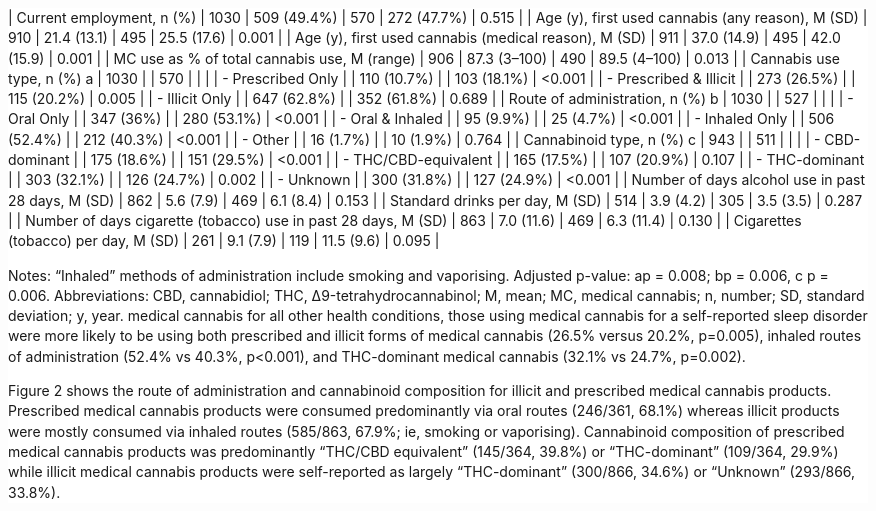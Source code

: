 | Current employment, n (%)                                                       | 1030    | 509 (49.4%)            | 570     | 272 (47.7%)            | 0.515   |
| Age (y), first used cannabis (any reason), M (SD)                             | 910     | 21.4 (13.1)           | 495     | 25.5 (17.6)           | 0.001   |
| Age (y), first used cannabis (medical reason), M (SD)                         | 911     | 37.0 (14.9)           | 495     | 42.0 (15.9)           | 0.001   |
| MC use as % of total cannabis use, M (range)                                  | 906     | 87.3 (3–100)          | 490     | 89.5 (4–100)          | 0.013   |
| Cannabis use type, n (%) a                                                     | 1030    |                        | 570     |                        |         |
| - Prescribed Only                                                               |         | 110 (10.7%)            |         | 103 (18.1%)            | <0.001  |
| - Prescribed & Illicit                                                          |         | 273 (26.5%)            |         | 115 (20.2%)            | 0.005   |
| - Illicit Only                                                                  |         | 647 (62.8%)            |         | 352 (61.8%)            | 0.689   |
| Route of administration, n (%) b                                               | 1030    |                        | 527     |                        |         |
| - Oral Only                                                                     |         | 347 (36%)              |         | 280 (53.1%)            | <0.001  |
| - Oral & Inhaled                                                                |         | 95 (9.9%)              |         | 25 (4.7%)              | <0.001  |
| - Inhaled Only                                                                  |         | 506 (52.4%)            |         | 212 (40.3%)            | <0.001  |
| - Other                                                                         |         | 16 (1.7%)              |         | 10 (1.9%)              | 0.764   |
| Cannabinoid type, n (%) c                                                      | 943     |                        | 511     |                        |         |
| - CBD-dominant                                                                  |         | 175 (18.6%)            |         | 151 (29.5%)            | <0.001  |
| - THC/CBD-equivalent                                                            |         | 165 (17.5%)            |         | 107 (20.9%)            | 0.107   |
| - THC-dominant                                                                  |         | 303 (32.1%)            |         | 126 (24.7%)            | 0.002   |
| - Unknown                                                                       |         | 300 (31.8%)            |         | 127 (24.9%)            | <0.001  |
| Number of days alcohol use in past 28 days, M (SD)                           | 862     | 5.6 (7.9)              | 469     | 6.1 (8.4)              | 0.153   |
| Standard drinks per day, M (SD)                                               | 514     | 3.9 (4.2)              | 305     | 3.5 (3.5)              | 0.287   |
| Number of days cigarette (tobacco) use in past 28 days, M (SD)               | 863     | 7.0 (11.6)             | 469     | 6.3 (11.4)             | 0.130   |
| Cigarettes (tobacco) per day, M (SD)                                          | 261     | 9.1 (7.9)              | 119     | 11.5 (9.6)             | 0.095   |

Notes: “Inhaled” methods of administration include smoking and vaporising. Adjusted p-value: ap = 0.008; bp = 0.006, c p = 0.006.
Abbreviations: CBD, cannabidiol; THC, Δ9-tetrahydrocannabinol; M, mean; MC, medical cannabis; n, number; SD, standard deviation; y, year. medical cannabis for all other health conditions, those using medical cannabis for a self-reported sleep disorder were more likely to be using both prescribed and illicit forms of medical cannabis (26.5% versus 20.2%, p=0.005), inhaled routes of administration (52.4% vs 40.3%, p<0.001), and THC-dominant medical cannabis (32.1% vs 24.7%, p=0.002).

Figure 2 shows the route of administration and cannabinoid composition for illicit and prescribed medical cannabis products. Prescribed medical cannabis products were consumed predominantly via oral routes (246/361, 68.1%) whereas illicit products were mostly consumed via inhaled routes (585/863, 67.9%; ie, smoking or vaporising). Cannabinoid composition of prescribed medical cannabis products was predominantly “THC/CBD equivalent” (145/364, 39.8%) or “THC-dominant” (109/364, 29.9%) while illicit medical cannabis products were self-reported as largely “THC-dominant” (300/866, 34.6%) or “Unknown” (293/866, 33.8%).
